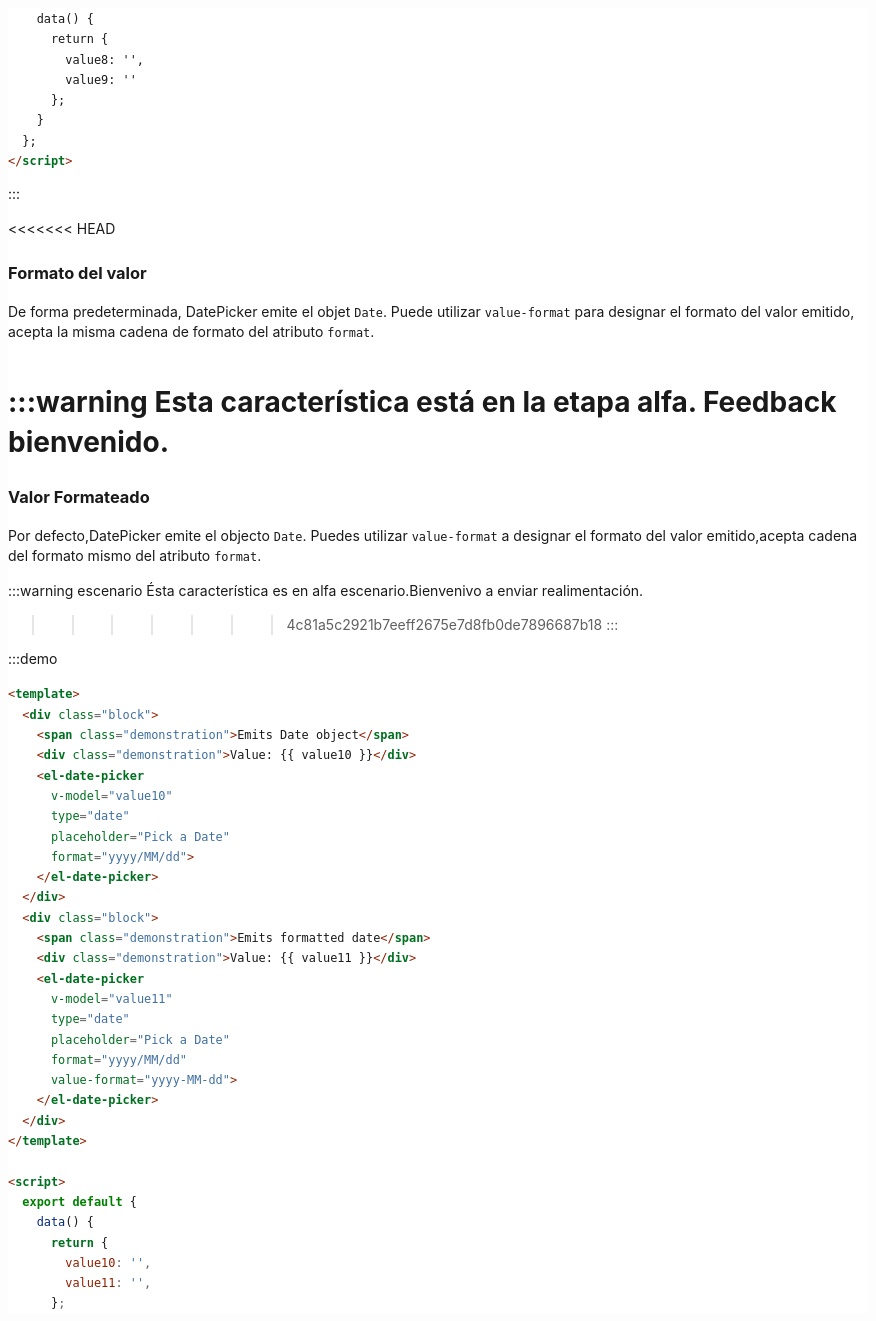 ```html
    data() {
      return {
        value8: '',
        value9: ''
      };
    }
  };
</script>
```
:::

<<<<<<< HEAD
###  Formato del valor

De forma predeterminada, DatePicker emite el objet `Date`. Puede utilizar `value-format` para designar el formato del valor emitido, acepta la misma cadena de formato del atributo `format`.

:::warning
Esta característica está en la etapa alfa. Feedback bienvenido.
=======
###  Valor  Formateado

Por defecto,DatePicker emite el objecto `Date`. Puedes utilizar `value-format` a designar el formato del valor emitido,acepta cadena del formato mismo del atributo `format`.


:::warning
escenario
Ésta característica es en alfa escenario.Bienvenivo a enviar realimentación.
>>>>>>> 4c81a5c2921b7eeff2675e7d8fb0de7896687b18
:::

:::demo
```html
<template>
  <div class="block">
    <span class="demonstration">Emits Date object</span>
    <div class="demonstration">Value: {{ value10 }}</div>
    <el-date-picker
      v-model="value10"
      type="date"
      placeholder="Pick a Date"
      format="yyyy/MM/dd">
    </el-date-picker>
  </div>
  <div class="block">
    <span class="demonstration">Emits formatted date</span>
    <div class="demonstration">Value: {{ value11 }}</div>
    <el-date-picker
      v-model="value11"
      type="date"
      placeholder="Pick a Date"
      format="yyyy/MM/dd"
      value-format="yyyy-MM-dd">
    </el-date-picker>
  </div>
</template>

<script>
  export default {
    data() {
      return {
        value10: '',
        value11: '',
      };
```